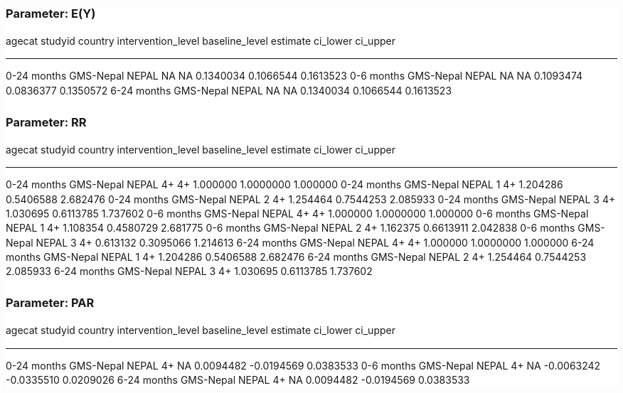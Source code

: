 
### Parameter: E(Y)


agecat        studyid     country   intervention_level   baseline_level     estimate    ci_lower    ci_upper
------------  ----------  --------  -------------------  ---------------  ----------  ----------  ----------
0-24 months   GMS-Nepal   NEPAL     NA                   NA                0.1340034   0.1066544   0.1613523
0-6 months    GMS-Nepal   NEPAL     NA                   NA                0.1093474   0.0836377   0.1350572
6-24 months   GMS-Nepal   NEPAL     NA                   NA                0.1340034   0.1066544   0.1613523


### Parameter: RR


agecat        studyid     country   intervention_level   baseline_level    estimate    ci_lower   ci_upper
------------  ----------  --------  -------------------  ---------------  ---------  ----------  ---------
0-24 months   GMS-Nepal   NEPAL     4+                   4+                1.000000   1.0000000   1.000000
0-24 months   GMS-Nepal   NEPAL     1                    4+                1.204286   0.5406588   2.682476
0-24 months   GMS-Nepal   NEPAL     2                    4+                1.254464   0.7544253   2.085933
0-24 months   GMS-Nepal   NEPAL     3                    4+                1.030695   0.6113785   1.737602
0-6 months    GMS-Nepal   NEPAL     4+                   4+                1.000000   1.0000000   1.000000
0-6 months    GMS-Nepal   NEPAL     1                    4+                1.108354   0.4580729   2.681775
0-6 months    GMS-Nepal   NEPAL     2                    4+                1.162375   0.6613911   2.042838
0-6 months    GMS-Nepal   NEPAL     3                    4+                0.613132   0.3095066   1.214613
6-24 months   GMS-Nepal   NEPAL     4+                   4+                1.000000   1.0000000   1.000000
6-24 months   GMS-Nepal   NEPAL     1                    4+                1.204286   0.5406588   2.682476
6-24 months   GMS-Nepal   NEPAL     2                    4+                1.254464   0.7544253   2.085933
6-24 months   GMS-Nepal   NEPAL     3                    4+                1.030695   0.6113785   1.737602


### Parameter: PAR


agecat        studyid     country   intervention_level   baseline_level      estimate     ci_lower    ci_upper
------------  ----------  --------  -------------------  ---------------  -----------  -----------  ----------
0-24 months   GMS-Nepal   NEPAL     4+                   NA                 0.0094482   -0.0194569   0.0383533
0-6 months    GMS-Nepal   NEPAL     4+                   NA                -0.0063242   -0.0335510   0.0209026
6-24 months   GMS-Nepal   NEPAL     4+                   NA                 0.0094482   -0.0194569   0.0383533
